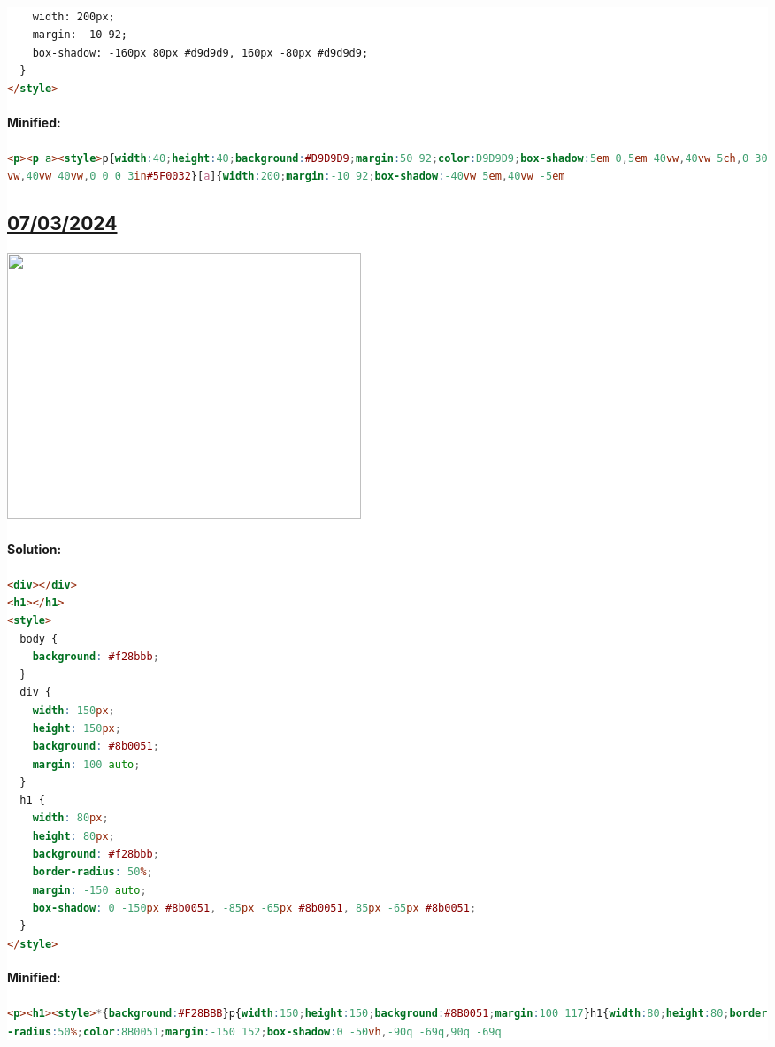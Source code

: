 ```html
    width: 200px;
    margin: -10 92;
    box-shadow: -160px 80px #d9d9d9, 160px -80px #d9d9d9;
  }
</style>
```

#### Minified:

```html
<p><p a><style>p{width:40;height:40;background:#D9D9D9;margin:50 92;color:D9D9D9;box-shadow:5em 0,5em 40vw,40vw 5ch,0 30vw,40vw 40vw,0 0 0 3in#5F0032}[a]{width:200;margin:-10 92;box-shadow:-40vw 5em,40vw -5em
```

## [07/03/2024](https://cssbattle.dev/play/lJTvt2AW1n9KLimvcciV)

<img width="400px" height="300px" loading="lazy" src="https://firebasestorage.googleapis.com/v0/b/cssbattleapp.appspot.com/o/user%2Fummd3POvEDfFyeFvVdOMG3OOrwE2%2Ftargets%2Ftarget_ofjegvb@2x.png?alt=media">

#### Solution:

```html
<div></div>
<h1></h1>
<style>
  body {
    background: #f28bbb;
  }
  div {
    width: 150px;
    height: 150px;
    background: #8b0051;
    margin: 100 auto;
  }
  h1 {
    width: 80px;
    height: 80px;
    background: #f28bbb;
    border-radius: 50%;
    margin: -150 auto;
    box-shadow: 0 -150px #8b0051, -85px -65px #8b0051, 85px -65px #8b0051;
  }
</style>
```

#### Minified:

```html
<p><h1><style>*{background:#F28BBB}p{width:150;height:150;background:#8B0051;margin:100 117}h1{width:80;height:80;border-radius:50%;color:8B0051;margin:-150 152;box-shadow:0 -50vh,-90q -69q,90q -69q
```
